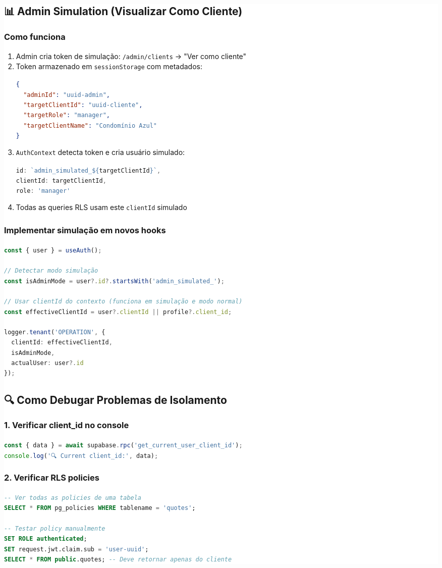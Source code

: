 ## 📊 Admin Simulation (Visualizar Como Cliente)

### Como funciona
1. Admin cria token de simulação: `/admin/clients` → "Ver como cliente"
2. Token armazenado em `sessionStorage` com metadados:
   ```json
   {
     "adminId": "uuid-admin",
     "targetClientId": "uuid-cliente",
     "targetRole": "manager",
     "targetClientName": "Condomínio Azul"
   }
   ```
3. `AuthContext` detecta token e cria usuário simulado:
   ```typescript
   id: `admin_simulated_${targetClientId}`,
   clientId: targetClientId,
   role: 'manager'
   ```
4. Todas as queries RLS usam este `clientId` simulado

### Implementar simulação em novos hooks
```typescript
const { user } = useAuth();

// Detectar modo simulação
const isAdminMode = user?.id?.startsWith('admin_simulated_');

// Usar clientId do contexto (funciona em simulação e modo normal)
const effectiveClientId = user?.clientId || profile?.client_id;

logger.tenant('OPERATION', {
  clientId: effectiveClientId,
  isAdminMode,
  actualUser: user?.id
});
```

## 🔍 Como Debugar Problemas de Isolamento

### 1. Verificar client_id no console
```typescript
const { data } = await supabase.rpc('get_current_user_client_id');
console.log('🔍 Current client_id:', data);
```

### 2. Verificar RLS policies
```sql
-- Ver todas as policies de uma tabela
SELECT * FROM pg_policies WHERE tablename = 'quotes';

-- Testar policy manualmente
SET ROLE authenticated;
SET request.jwt.claim.sub = 'user-uuid';
SELECT * FROM public.quotes; -- Deve retornar apenas do cliente
```
